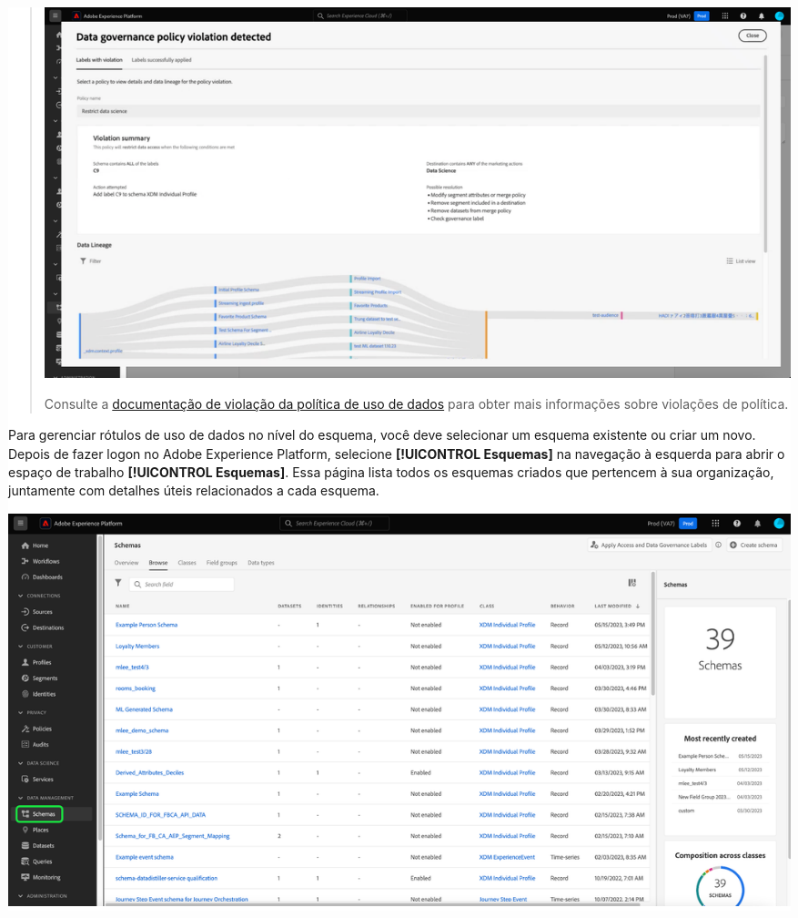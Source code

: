 >![A violação da política de governança de dados detectou uma caixa de diálogo com o resumo da violação e o diagrama de linhagem de dados destacados.](../images/labels/policy-violation-dialog.png)
>
>Consulte a [documentação de violação da política de uso de dados](../enforcement/auto-enforcement.md#data-usage-violation) para obter mais informações sobre violações de política.

Para gerenciar rótulos de uso de dados no nível do esquema, você deve selecionar um esquema existente ou criar um novo. Depois de fazer logon no Adobe Experience Platform, selecione **[!UICONTROL Esquemas]** na navegação à esquerda para abrir o espaço de trabalho **[!UICONTROL Esquemas]**. Essa página lista todos os esquemas criados que pertencem à sua organização, juntamente com detalhes úteis relacionados a cada esquema.

![A interface do usuário do Adobe Experience Platform com a guia Esquema realçada.](../images/labels/schema-tab.png)
